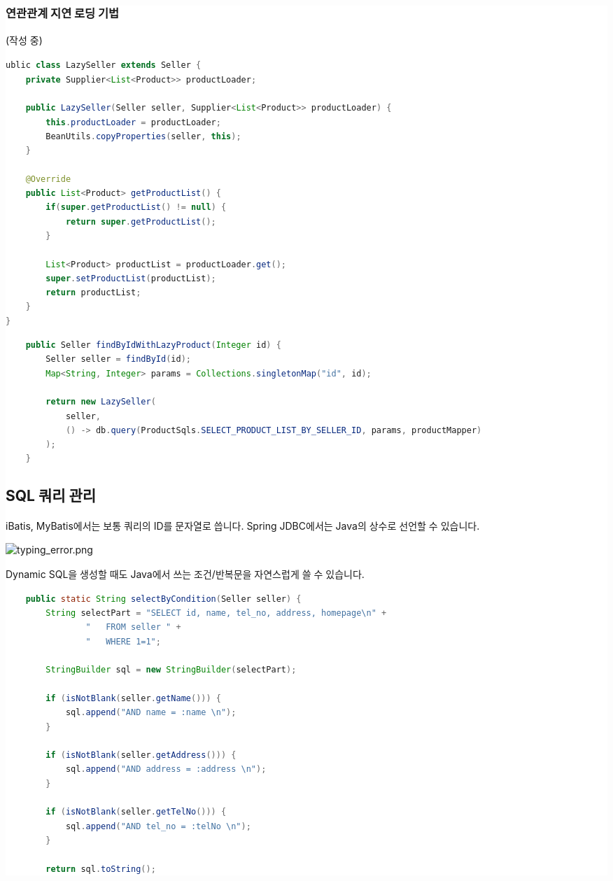 ### 연관관계 지연 로딩 기법
(작성 중)
```java
ublic class LazySeller extends Seller {
	private Supplier<List<Product>> productLoader;

	public LazySeller(Seller seller, Supplier<List<Product>> productLoader) {
		this.productLoader = productLoader;
		BeanUtils.copyProperties(seller, this);
	}

	@Override
	public List<Product> getProductList() {
		if(super.getProductList() != null) {
			return super.getProductList();
		}

		List<Product> productList = productLoader.get();
		super.setProductList(productList);
		return productList;
	}
}
```

```java
	public Seller findByIdWithLazyProduct(Integer id) {
		Seller seller = findById(id);
		Map<String, Integer> params = Collections.singletonMap("id", id);

		return new LazySeller(
			seller,
			() -> db.query(ProductSqls.SELECT_PRODUCT_LIST_BY_SELLER_ID, params, productMapper)
		);
	}
```

## SQL 쿼리 관리
iBatis, MyBatis에서는 보통 쿼리의 ID를 문자열로 씁니다. Spring JDBC에서는 Java의 상수로 선언할 수 있습니다.

![typing_error.png](http://file.benelog.net/include/sql_without_xml/typing_error.png)

Dynamic SQL을 생성할 때도 Java에서 쓰는 조건/반복문을 자연스럽게 쓸 수 있습니다.

```java
	public static String selectByCondition(Seller seller) {
		String selectPart = "SELECT id, name, tel_no, address, homepage\n" +
				"	FROM seller " +
				"	WHERE 1=1";

		StringBuilder sql = new StringBuilder(selectPart);

		if (isNotBlank(seller.getName())) {
			sql.append("AND name = :name \n");
		}

		if (isNotBlank(seller.getAddress())) {
			sql.append("AND address = :address \n");
		}

		if (isNotBlank(seller.getTelNo())) {
			sql.append("AND tel_no = :telNo \n");
		}

		return sql.toString();
```